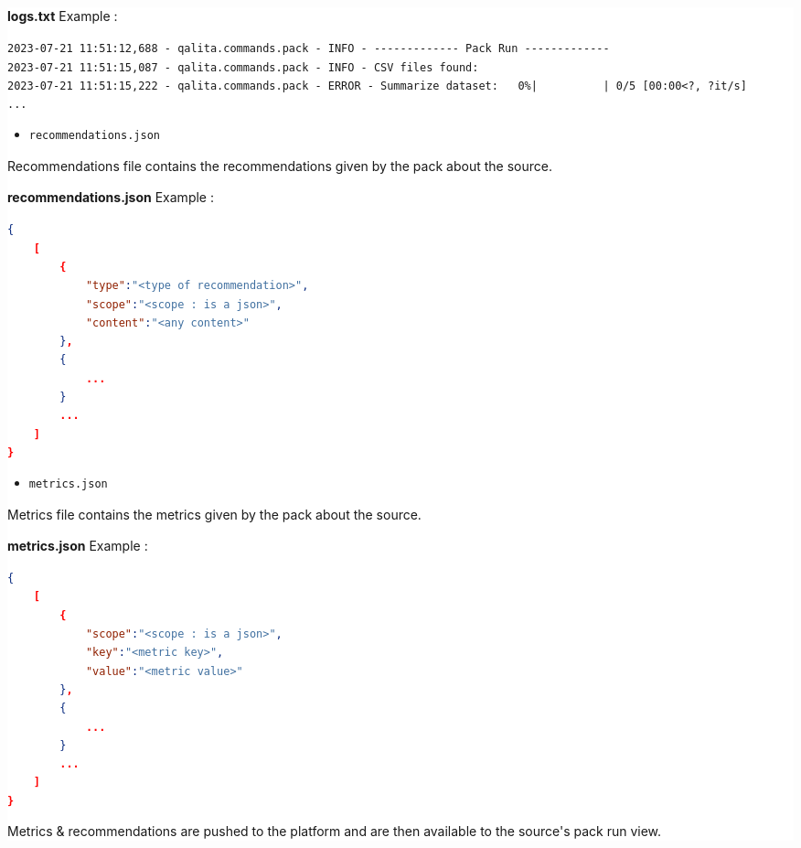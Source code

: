 **logs.txt** Example :

```
2023-07-21 11:51:12,688 - qalita.commands.pack - INFO - ------------- Pack Run -------------
2023-07-21 11:51:15,087 - qalita.commands.pack - INFO - CSV files found:
2023-07-21 11:51:15,222 - qalita.commands.pack - ERROR - Summarize dataset:   0%|          | 0/5 [00:00<?, ?it/s]
...
```

- `recommendations.json`

Recommendations file contains the recommendations given by the pack about the source.

**recommendations.json** Example :

```json
{
    [
        {
            "type":"<type of recommendation>",
            "scope":"<scope : is a json>",
            "content":"<any content>"
        },
        {
            ...
        }
        ...
    ]
}
```

- `metrics.json`

Metrics file contains the metrics given by the pack about the source.

**metrics.json** Example :

```json
{
    [
        {
            "scope":"<scope : is a json>",
            "key":"<metric key>",
            "value":"<metric value>"
        },
        {
            ...
        }
        ...
    ]
}
```

Metrics & recommendations are pushed to the platform and are then available to the source's pack run view.
